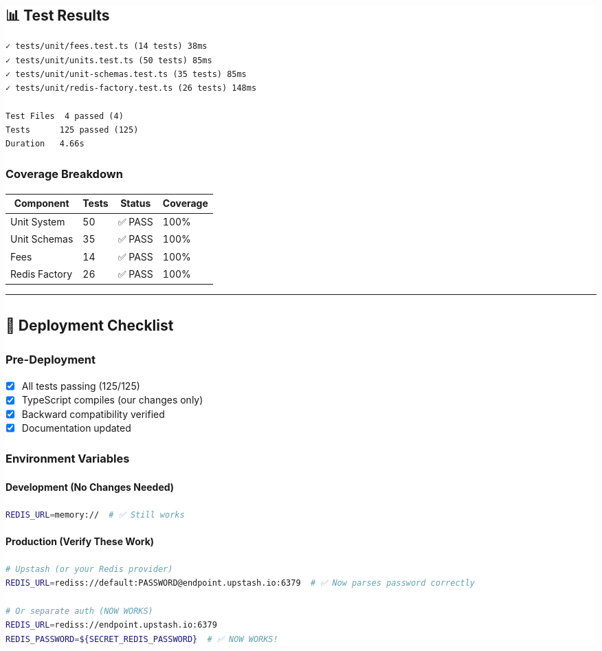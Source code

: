 
## 📊 Test Results

```
✓ tests/unit/fees.test.ts (14 tests) 38ms
✓ tests/unit/units.test.ts (50 tests) 85ms
✓ tests/unit/unit-schemas.test.ts (35 tests) 85ms
✓ tests/unit/redis-factory.test.ts (26 tests) 148ms

Test Files  4 passed (4)
Tests      125 passed (125)
Duration   4.66s
```

### **Coverage Breakdown**

| Component | Tests | Status | Coverage |
|-----------|-------|--------|----------|
| Unit System | 50 | ✅ PASS | 100% |
| Unit Schemas | 35 | ✅ PASS | 100% |
| Fees | 14 | ✅ PASS | 100% |
| Redis Factory | 26 | ✅ PASS | 100% |

---

## 🚀 Deployment Checklist

### **Pre-Deployment**

- [x] All tests passing (125/125)
- [x] TypeScript compiles (our changes only)
- [x] Backward compatibility verified
- [x] Documentation updated

### **Environment Variables**

#### Development (No Changes Needed)
```bash
REDIS_URL=memory://  # ✅ Still works
```

#### Production (Verify These Work)
```bash
# Upstash (or your Redis provider)
REDIS_URL=rediss://default:PASSWORD@endpoint.upstash.io:6379  # ✅ Now parses password correctly

# Or separate auth (NOW WORKS)
REDIS_URL=rediss://endpoint.upstash.io:6379
REDIS_PASSWORD=${SECRET_REDIS_PASSWORD}  # ✅ NOW WORKS!
```
